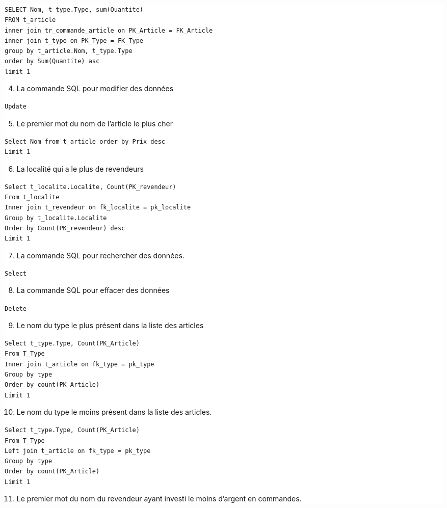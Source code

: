 ```
SELECT Nom, t_type.Type, sum(Quantite)
FROM t_article
inner join tr_commande_article on PK_Article = FK_Article
inner join t_type on PK_Type = FK_Type
group by t_article.Nom, t_type.Type
order by Sum(Quantite) asc
limit 1
```
4. La commande SQL pour modifier des données

```
Update
```
5. Le premier mot du nom de l’article le plus cher


```
Select Nom from t_article order by Prix desc
Limit 1
```
6. La localité qui a le plus de revendeurs

```
Select t_localite.Localite, Count(PK_revendeur)
From t_localite
Inner join t_revendeur on fk_localite = pk_localite
Group by t_localite.Localite
Order by Count(PK_revendeur) desc
Limit 1
```
7. La commande SQL pour rechercher des données.

```
Select
```
8. La commande SQL pour effacer des données

```
Delete
```
9. Le nom du type le plus présent dans la liste des articles

```
Select t_type.Type, Count(PK_Article)
From T_Type
Inner join t_article on fk_type = pk_type
Group by type
Order by count(PK_Article)
Limit 1
```
10. Le nom du type le moins présent dans la liste des articles.

```
Select t_type.Type, Count(PK_Article)
From T_Type
Left join t_article on fk_type = pk_type
Group by type
Order by count(PK_Article)
Limit 1
```
11. Le premier mot du nom du revendeur ayant investi le moins d’argent en commandes.
